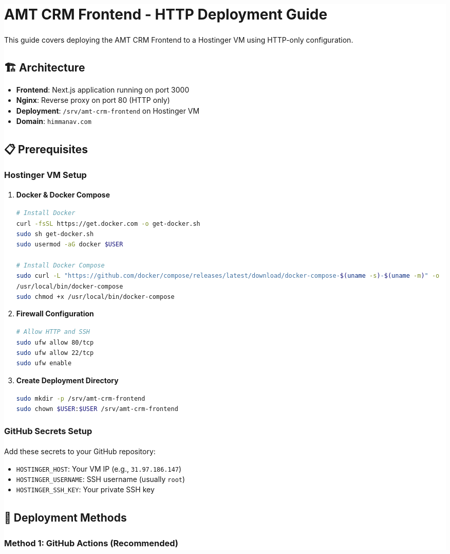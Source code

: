 # AMT CRM Frontend - HTTP Deployment Guide

This guide covers deploying the AMT CRM Frontend to a Hostinger VM using HTTP-only configuration.

## 🏗️ Architecture

- **Frontend**: Next.js application running on port 3000
- **Nginx**: Reverse proxy on port 80 (HTTP only)
- **Deployment**: `/srv/amt-crm-frontend` on Hostinger VM
- **Domain**: `himmanav.com`

## 📋 Prerequisites

### Hostinger VM Setup
1. **Docker & Docker Compose**
   ```bash
   # Install Docker
   curl -fsSL https://get.docker.com -o get-docker.sh
   sudo sh get-docker.sh
   sudo usermod -aG docker $USER
   
   # Install Docker Compose
   sudo curl -L "https://github.com/docker/compose/releases/latest/download/docker-compose-$(uname -s)-$(uname -m)" -o /usr/local/bin/docker-compose
   sudo chmod +x /usr/local/bin/docker-compose
   ```

2. **Firewall Configuration**
   ```bash
   # Allow HTTP and SSH
   sudo ufw allow 80/tcp
   sudo ufw allow 22/tcp
   sudo ufw enable
   ```

3. **Create Deployment Directory**
   ```bash
   sudo mkdir -p /srv/amt-crm-frontend
   sudo chown $USER:$USER /srv/amt-crm-frontend
   ```

### GitHub Secrets Setup
Add these secrets to your GitHub repository:

- `HOSTINGER_HOST`: Your VM IP (e.g., `31.97.186.147`)
- `HOSTINGER_USERNAME`: SSH username (usually `root`)
- `HOSTINGER_SSH_KEY`: Your private SSH key

## 🚀 Deployment Methods

### Method 1: GitHub Actions (Recommended)
